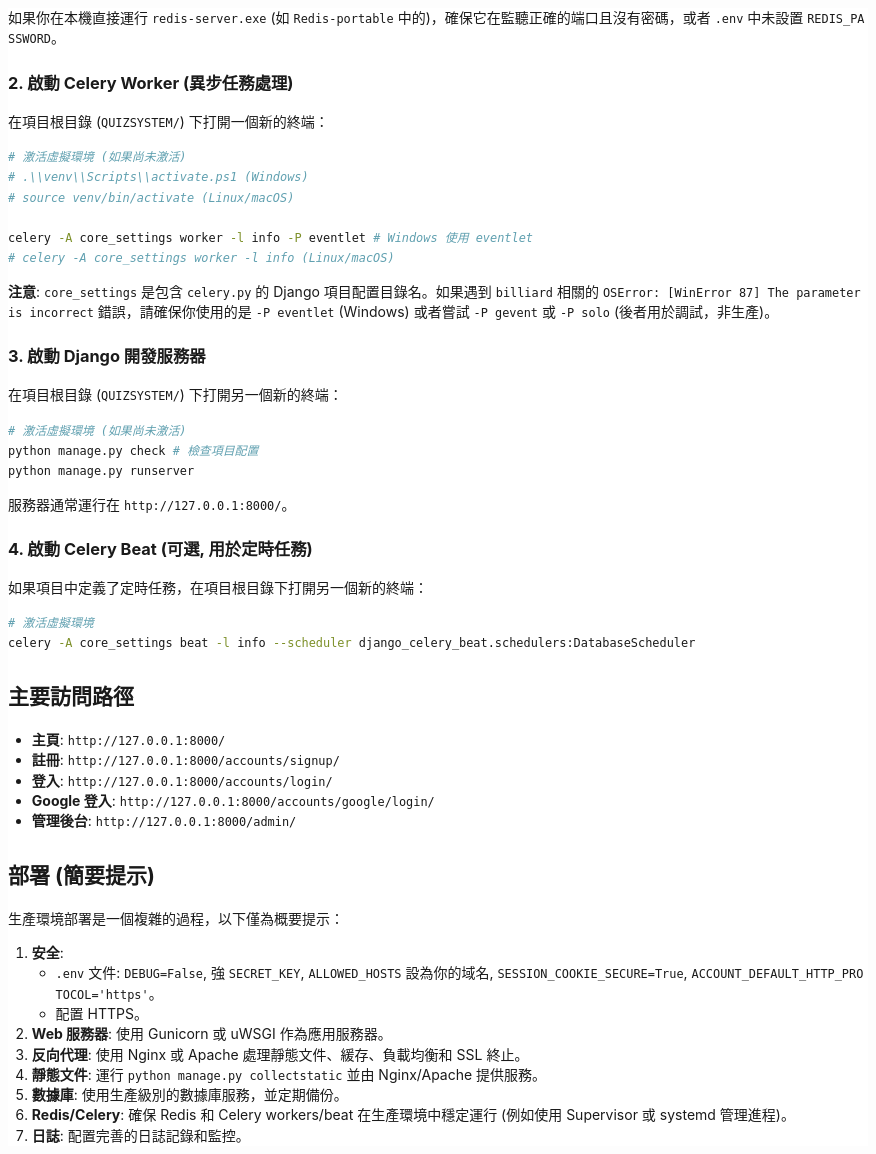 如果你在本機直接運行 `redis-server.exe` (如 `Redis-portable` 中的)，確保它在監聽正確的端口且沒有密碼，或者 `.env` 中未設置 `REDIS_PASSWORD`。

### 2. 啟動 Celery Worker (異步任務處理)
在項目根目錄 (`QUIZSYSTEM/`) 下打開一個新的終端：
```bash
# 激活虛擬環境 (如果尚未激活)
# .\\venv\\Scripts\\activate.ps1 (Windows)
# source venv/bin/activate (Linux/macOS)

celery -A core_settings worker -l info -P eventlet # Windows 使用 eventlet
# celery -A core_settings worker -l info (Linux/macOS)
```
**注意**: `core_settings` 是包含 `celery.py` 的 Django 項目配置目錄名。如果遇到 `billiard` 相關的 `OSError: [WinError 87] The parameter is incorrect` 錯誤，請確保你使用的是 `-P eventlet` (Windows) 或者嘗試 `-P gevent` 或 `-P solo` (後者用於調試，非生產)。

### 3. 啟動 Django 開發服務器
在項目根目錄 (`QUIZSYSTEM/`) 下打開另一個新的終端：
```bash
# 激活虛擬環境 (如果尚未激活)
python manage.py check # 檢查項目配置
python manage.py runserver
```
服務器通常運行在 `http://127.0.0.1:8000/`。

### 4. 啟動 Celery Beat (可選, 用於定時任務)
如果項目中定義了定時任務，在項目根目錄下打開另一個新的終端：
```bash
# 激活虛擬環境
celery -A core_settings beat -l info --scheduler django_celery_beat.schedulers:DatabaseScheduler
```

## 主要訪問路徑
- **主頁**: `http://127.0.0.1:8000/`
- **註冊**: `http://127.0.0.1:8000/accounts/signup/`
- **登入**: `http://127.0.0.1:8000/accounts/login/`
- **Google 登入**: `http://127.0.0.1:8000/accounts/google/login/`
- **管理後台**: `http://127.0.0.1:8000/admin/`

## 部署 (簡要提示)

生產環境部署是一個複雜的過程，以下僅為概要提示：
1.  **安全**:
    *   `.env` 文件: `DEBUG=False`, 強 `SECRET_KEY`, `ALLOWED_HOSTS` 設為你的域名, `SESSION_COOKIE_SECURE=True`, `ACCOUNT_DEFAULT_HTTP_PROTOCOL='https'`。
    *   配置 HTTPS。
2.  **Web 服務器**: 使用 Gunicorn 或 uWSGI 作為應用服務器。
3.  **反向代理**: 使用 Nginx 或 Apache 處理靜態文件、緩存、負載均衡和 SSL 終止。
4.  **靜態文件**: 運行 `python manage.py collectstatic` 並由 Nginx/Apache 提供服務。
5.  **數據庫**: 使用生產級別的數據庫服務，並定期備份。
6.  **Redis/Celery**: 確保 Redis 和 Celery workers/beat 在生產環境中穩定運行 (例如使用 Supervisor 或 systemd 管理進程)。
7.  **日誌**: 配置完善的日誌記錄和監控。
